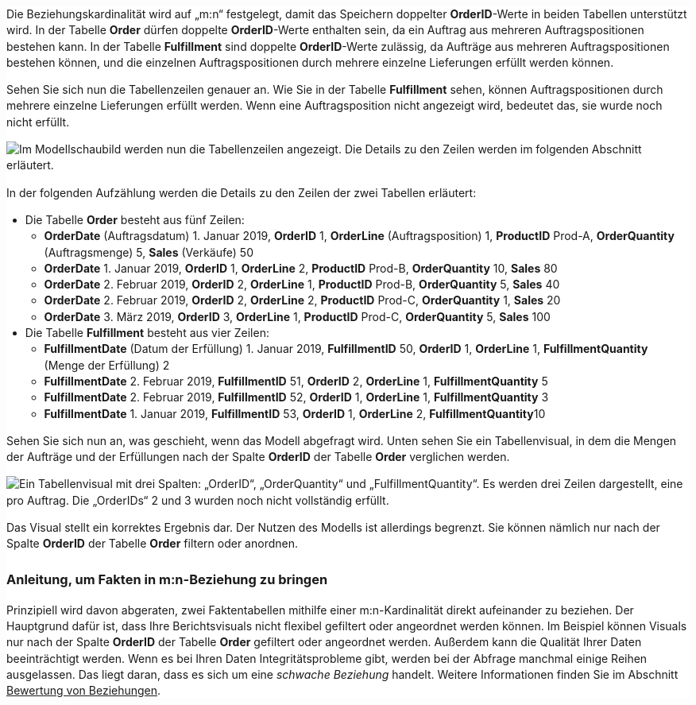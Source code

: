Die Beziehungskardinalität wird auf „m:n“ festgelegt, damit das Speichern doppelter **OrderID**-Werte in beiden Tabellen unterstützt wird. In der Tabelle **Order** dürfen doppelte **OrderID**-Werte enthalten sein, da ein Auftrag aus mehreren Auftragspositionen bestehen kann. In der Tabelle **Fulfillment** sind doppelte **OrderID**-Werte zulässig, da Aufträge aus mehreren Auftragspositionen bestehen können, und die einzelnen Auftragspositionen durch mehrere einzelne Lieferungen erfüllt werden können.

Sehen Sie sich nun die Tabellenzeilen genauer an. Wie Sie in der Tabelle **Fulfillment** sehen, können Auftragspositionen durch mehrere einzelne Lieferungen erfüllt werden. Wenn eine Auftragsposition nicht angezeigt wird, bedeutet das, sie wurde noch nicht erfüllt.

![Im Modellschaubild werden nun die Tabellenzeilen angezeigt. Die Details zu den Zeilen werden im folgenden Abschnitt erläutert.](media/relationships-many-to-many/order-fulfillment-model-related-tables.png)

In der folgenden Aufzählung werden die Details zu den Zeilen der zwei Tabellen erläutert:

- Die Tabelle **Order** besteht aus fünf Zeilen:
  - **OrderDate** (Auftragsdatum) 1. Januar 2019, **OrderID** 1, **OrderLine** (Auftragsposition) 1, **ProductID** Prod-A, **OrderQuantity** (Auftragsmenge) 5, **Sales** (Verkäufe) 50
  - **OrderDate** 1. Januar 2019, **OrderID** 1, **OrderLine** 2, **ProductID** Prod-B, **OrderQuantity** 10, **Sales** 80
  - **OrderDate** 2. Februar 2019, **OrderID** 2, **OrderLine** 1, **ProductID** Prod-B, **OrderQuantity** 5, **Sales** 40
  - **OrderDate** 2. Februar 2019, **OrderID** 2, **OrderLine** 2, **ProductID** Prod-C, **OrderQuantity** 1, **Sales** 20
  - **OrderDate** 3. März 2019, **OrderID** 3, **OrderLine** 1, **ProductID** Prod-C, **OrderQuantity** 5, **Sales** 100
- Die Tabelle **Fulfillment** besteht aus vier Zeilen:
  - **FulfillmentDate** (Datum der Erfüllung) 1. Januar 2019, **FulfillmentID** 50, **OrderID** 1, **OrderLine** 1, **FulfillmentQuantity** (Menge der Erfüllung) 2
  - **FulfillmentDate** 2. Februar 2019, **FulfillmentID** 51, **OrderID** 2, **OrderLine** 1, **FulfillmentQuantity** 5
  - **FulfillmentDate** 2. Februar 2019, **FulfillmentID** 52, **OrderID** 1, **OrderLine** 1, **FulfillmentQuantity** 3
  - **FulfillmentDate** 1. Januar 2019, **FulfillmentID** 53, **OrderID** 1, **OrderLine** 2, **FulfillmentQuantity**10

Sehen Sie sich nun an, was geschieht, wenn das Modell abgefragt wird. Unten sehen Sie ein Tabellenvisual, in dem die Mengen der Aufträge und der Erfüllungen nach der Spalte **OrderID** der Tabelle **Order** verglichen werden.

![Ein Tabellenvisual mit drei Spalten: „OrderID“, „OrderQuantity“ und „FulfillmentQuantity“. Es werden drei Zeilen dargestellt, eine pro Auftrag. Die „OrderIDs“ 2 und 3 wurden noch nicht vollständig erfüllt.](media/relationships-many-to-many/order-fulfillment-model-queried.png)

Das Visual stellt ein korrektes Ergebnis dar. Der Nutzen des Modells ist allerdings begrenzt. Sie können nämlich nur nach der Spalte **OrderID** der Tabelle **Order** filtern oder anordnen.

### <a name="relate-many-to-many-facts-guidance"></a>Anleitung, um Fakten in m:n-Beziehung zu bringen

Prinzipiell wird davon abgeraten, zwei Faktentabellen mithilfe einer m:n-Kardinalität direkt aufeinander zu beziehen. Der Hauptgrund dafür ist, dass Ihre Berichtsvisuals nicht flexibel gefiltert oder angeordnet werden können. Im Beispiel können Visuals nur nach der Spalte **OrderID** der Tabelle **Order** gefiltert oder angeordnet werden. Außerdem kann die Qualität Ihrer Daten beeinträchtigt werden. Wenn es bei Ihren Daten Integritätsprobleme gibt, werden bei der Abfrage manchmal einige Reihen ausgelassen. Das liegt daran, dass es sich um eine _schwache Beziehung_ handelt. Weitere Informationen finden Sie im Abschnitt [Bewertung von Beziehungen](../desktop-relationships-understand.md#relationship-evaluation).
